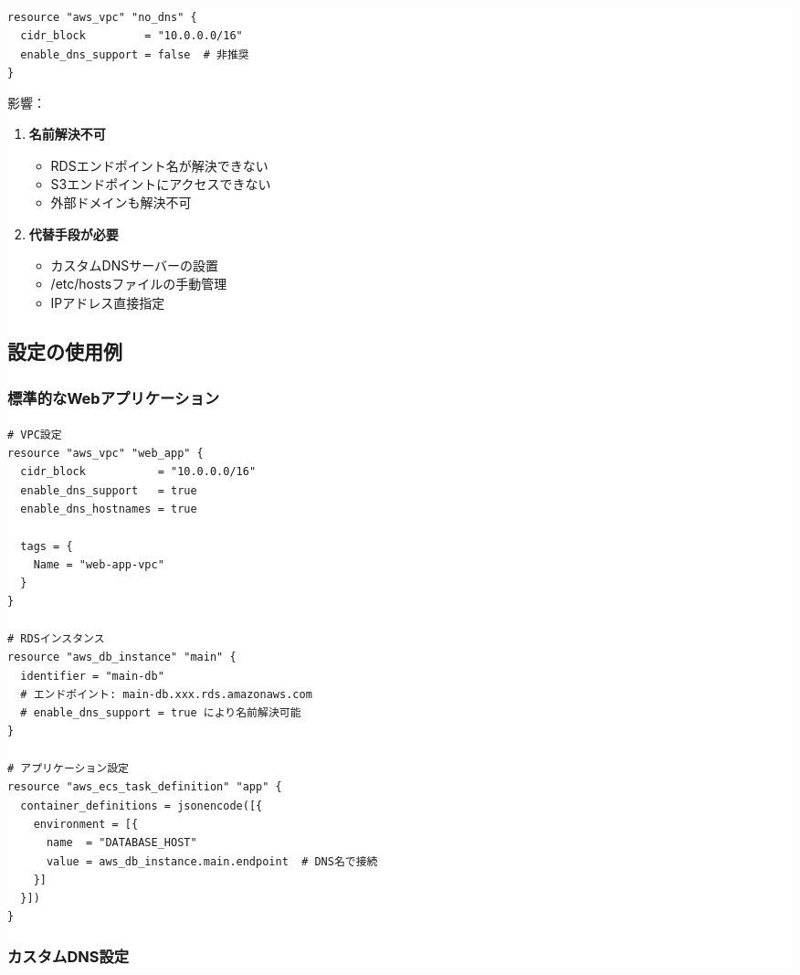 ```hcl
resource "aws_vpc" "no_dns" {
  cidr_block         = "10.0.0.0/16"
  enable_dns_support = false  # 非推奨
}
```

影響：
1. **名前解決不可**
   - RDSエンドポイント名が解決できない
   - S3エンドポイントにアクセスできない
   - 外部ドメインも解決不可

2. **代替手段が必要**
   - カスタムDNSサーバーの設置
   - /etc/hostsファイルの手動管理
   - IPアドレス直接指定

## 設定の使用例

### 標準的なWebアプリケーション

```hcl
# VPC設定
resource "aws_vpc" "web_app" {
  cidr_block           = "10.0.0.0/16"
  enable_dns_support   = true
  enable_dns_hostnames = true
  
  tags = {
    Name = "web-app-vpc"
  }
}

# RDSインスタンス
resource "aws_db_instance" "main" {
  identifier = "main-db"
  # エンドポイント: main-db.xxx.rds.amazonaws.com
  # enable_dns_support = true により名前解決可能
}

# アプリケーション設定
resource "aws_ecs_task_definition" "app" {
  container_definitions = jsonencode([{
    environment = [{
      name  = "DATABASE_HOST"
      value = aws_db_instance.main.endpoint  # DNS名で接続
    }]
  }])
}
```

### カスタムDNS設定
